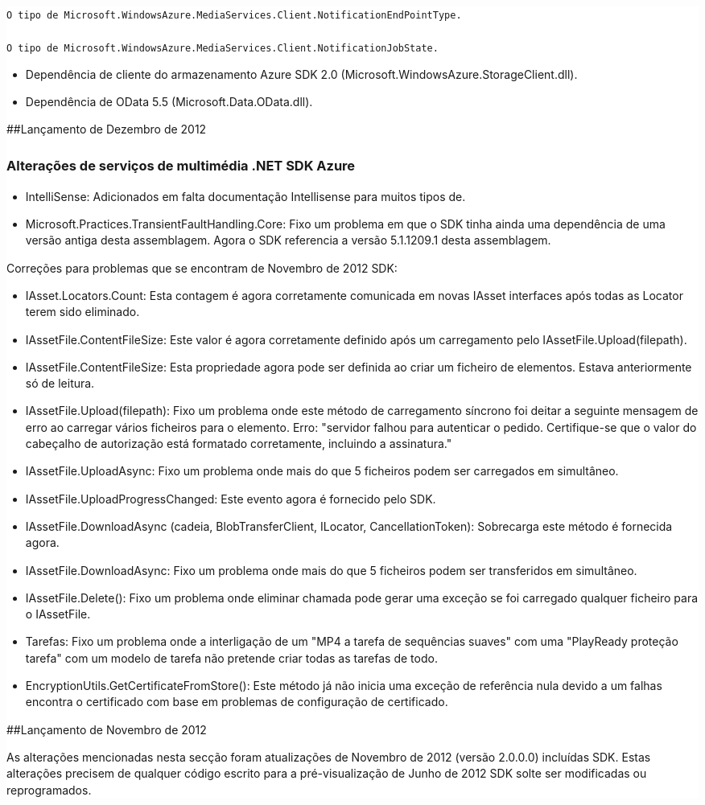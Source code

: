     O tipo de Microsoft.WindowsAzure.MediaServices.Client.NotificationEndPointType.
    
    O tipo de Microsoft.WindowsAzure.MediaServices.Client.NotificationJobState.

* Dependência de cliente do armazenamento Azure SDK 2.0 (Microsoft.WindowsAzure.StorageClient.dll).

* Dependência de OData 5.5 (Microsoft.Data.OData.dll).


##<a id="december_changes_12"></a>Lançamento de Dezembro de 2012

### <a name="dec_12_dotnet_changes"></a>Alterações de serviços de multimédia .NET SDK Azure

* IntelliSense: Adicionados em falta documentação Intellisense para muitos tipos de.

* Microsoft.Practices.TransientFaultHandling.Core: Fixo um problema em que o SDK tinha ainda uma dependência de uma versão antiga desta assemblagem. Agora o SDK referencia a versão 5.1.1209.1 desta assemblagem.

Correções para problemas que se encontram de Novembro de 2012 SDK:

* IAsset.Locators.Count: Esta contagem é agora corretamente comunicada em novas IAsset interfaces após todas as Locator terem sido eliminado.

* IAssetFile.ContentFileSize: Este valor é agora corretamente definido após um carregamento pelo IAssetFile.Upload(filepath).

* IAssetFile.ContentFileSize: Esta propriedade agora pode ser definida ao criar um ficheiro de elementos. Estava anteriormente só de leitura.

* IAssetFile.Upload(filepath): Fixo um problema onde este método de carregamento síncrono foi deitar a seguinte mensagem de erro ao carregar vários ficheiros para o elemento. Erro: "servidor falhou para autenticar o pedido. Certifique-se que o valor do cabeçalho de autorização está formatado corretamente, incluindo a assinatura."

* IAssetFile.UploadAsync: Fixo um problema onde mais do que 5 ficheiros podem ser carregados em simultâneo.

* IAssetFile.UploadProgressChanged: Este evento agora é fornecido pelo SDK.

* IAssetFile.DownloadAsync (cadeia, BlobTransferClient, ILocator, CancellationToken): Sobrecarga este método é fornecida agora.

* IAssetFile.DownloadAsync: Fixo um problema onde mais do que 5 ficheiros podem ser transferidos em simultâneo.

* IAssetFile.Delete(): Fixo um problema onde eliminar chamada pode gerar uma exceção se foi carregado qualquer ficheiro para o IAssetFile.

* Tarefas: Fixo um problema onde a interligação de um "MP4 a tarefa de sequências suaves" com uma "PlayReady proteção tarefa" com um modelo de tarefa não pretende criar todas as tarefas de todo.

* EncryptionUtils.GetCertificateFromStore(): Este método já não inicia uma exceção de referência nula devido a um falhas encontra o certificado com base em problemas de configuração de certificado.

##<a id="november_changes_12"></a>Lançamento de Novembro de 2012

As alterações mencionadas nesta secção foram atualizações de Novembro de 2012 (versão 2.0.0.0) incluídas SDK. Estas alterações precisem de qualquer código escrito para a pré-visualização de Junho de 2012 SDK solte ser modificadas ou reprogramados.

